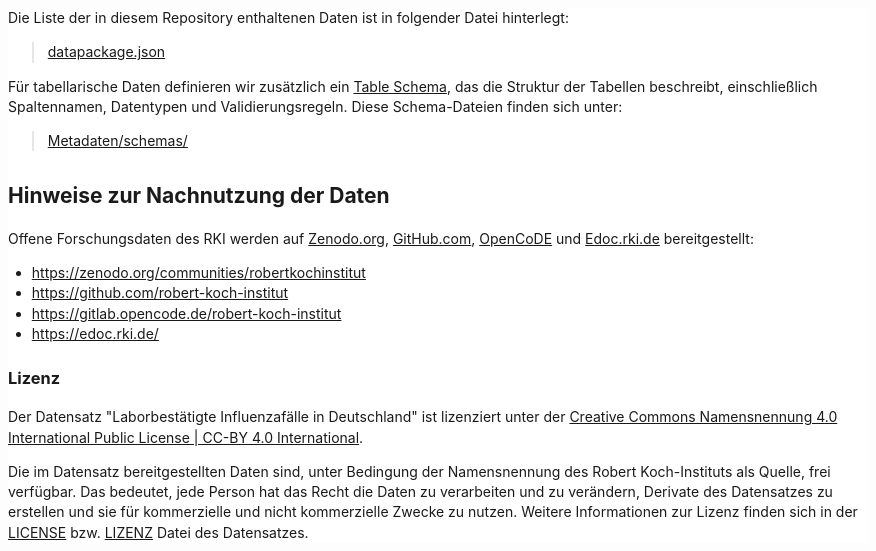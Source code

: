 Die Liste der in diesem Repository enthaltenen Daten ist in folgender Datei hinterlegt:

> [datapackage.json](https://github.com/robert-koch-institut/Influenzafaelle_in_Deutschland/tree/main/datapackage.json)

Für tabellarische Daten definieren wir zusätzlich ein [Table Schema](https://datapackage.org/standard/table-schema/), das die Struktur der Tabellen beschreibt, einschließlich Spaltennamen, Datentypen und Validierungsregeln. Diese Schema-Dateien finden sich unter:

> [Metadaten/schemas/](https://github.com/robert-koch-institut/Influenzafaelle_in_Deutschland/tree/main/Metadaten/schemas) 



## Hinweise zur Nachnutzung der Daten  

Offene Forschungsdaten des RKI werden auf [Zenodo.org](http://Zenodo.org/), [GitHub.com](http://GitHub.com/), [OpenCoDE](https://gitlab.opencode.de) und [Edoc.rki.de](http://Edoc.rki.de/) bereitgestellt:  

- https://zenodo.org/communities/robertkochinstitut  
- https://github.com/robert-koch-institut  
- https://gitlab.opencode.de/robert-koch-institut  
- https://edoc.rki.de/  
 
### Lizenz  

Der Datensatz "Laborbestätigte Influenzafälle in Deutschland" ist lizenziert unter der [Creative Commons Namensnennung 4.0 International Public License | CC-BY 4.0 International](https://creativecommons.org/licenses/by/4.0/deed.de).  

Die im Datensatz bereitgestellten Daten sind, unter Bedingung der Namensnennung des Robert Koch-Instituts als Quelle, frei verfügbar. Das bedeutet, jede Person hat das Recht die Daten zu verarbeiten und zu verändern, Derivate des Datensatzes zu erstellen und sie für kommerzielle und nicht kommerzielle Zwecke zu nutzen. Weitere Informationen zur Lizenz finden sich in der [LICENSE](https://github.com/robert-koch-institut/Influenzafaelle_in_Deutschland/blob/main/LICENSE) bzw. [LIZENZ](https://github.com/robert-koch-institut/Influenzafaelle_in_Deutschland/blob/main/LIZENZ) Datei des Datensatzes.  

